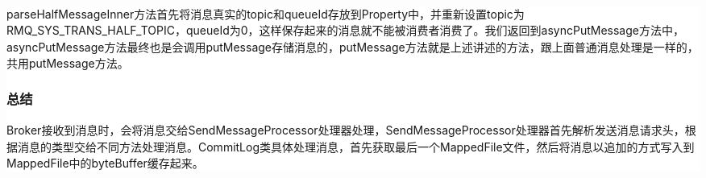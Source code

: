 parseHalfMessageInner方法首先将消息真实的topic和queueId存放到Property中，并重新设置topic为RMQ_SYS_TRANS_HALF_TOPIC，queueId为0，这样保存起来的消息就不能被消费者消费了。我们返回到asyncPutMessage方法中，asyncPutMessage方法最终也是会调用putMessage存储消息的，putMessage方法就是上述讲述的方法，跟上面普通消息处理是一样的，共用putMessage方法。

### 总结

Broker接收到消息时，会将消息交给SendMessageProcessor处理器处理，SendMessageProcessor处理器首先解析发送消息请求头，根据消息的类型交给不同方法处理消息。CommitLog类具体处理消息，首先获取最后一个MappedFile文件，然后将消息以追加的方式写入到MappedFile中的byteBuffer缓存起来。